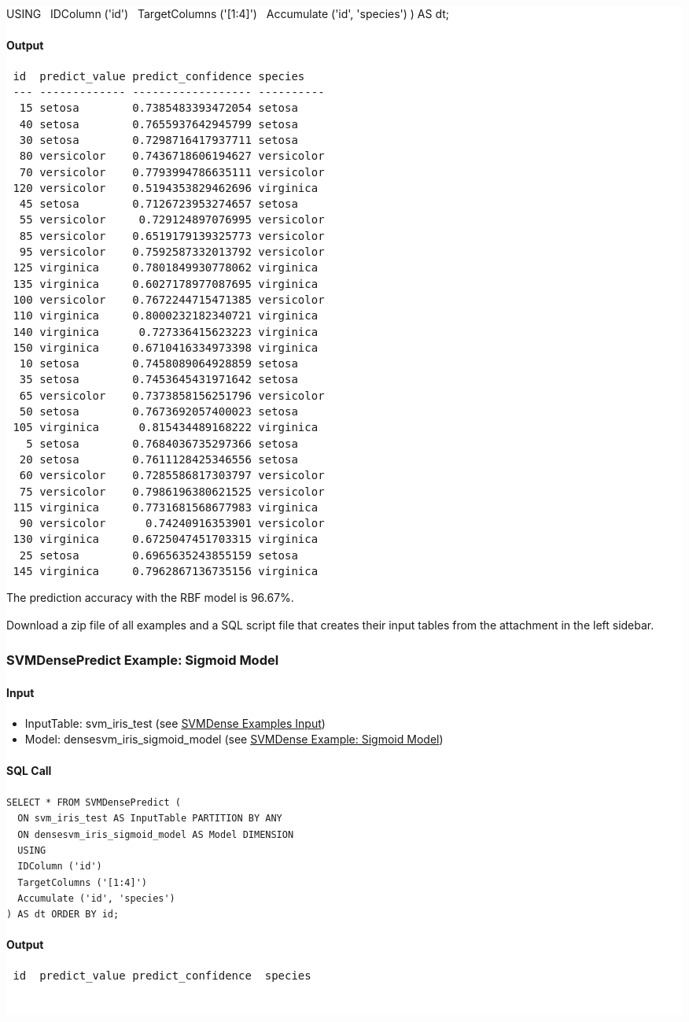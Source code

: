   USING
  IDColumn ('id')
  TargetColumns ('[1:4]')
  Accumulate ('id', 'species')
) AS dt;</code></pre></div><div class="section" id="nnw1524506187817__section_r52_pw2_pdb">
<h4 class="title sectiontitle">Output</h4><pre class="pre screen" xml:space="preserve"> id  predict_value predict_confidence species    
 --- ------------- ------------------ ---------- 
  15 setosa        0.7385483393472054 setosa    
  40 setosa        0.7655937642945799 setosa    
  30 setosa        0.7298716417937711 setosa    
  80 versicolor    0.7436718606194627 versicolor
  70 versicolor    0.7793994786635111 versicolor
 120 versicolor    0.5194353829462696 virginica 
  45 setosa        0.7126723953274657 setosa    
  55 versicolor     0.729124897076995 versicolor
  85 versicolor    0.6519179139325773 versicolor
  95 versicolor    0.7592587332013792 versicolor
 125 virginica     0.7801849930778062 virginica 
 135 virginica     0.6027178977087695 virginica 
 100 versicolor    0.7672244715471385 versicolor
 110 virginica     0.8000232182340721 virginica 
 140 virginica      0.727336415623223 virginica 
 150 virginica     0.6710416334973398 virginica 
  10 setosa        0.7458089064928859 setosa    
  35 setosa        0.7453645431971642 setosa    
  65 versicolor    0.7373858156251796 versicolor
  50 setosa        0.7673692057400023 setosa    
 105 virginica      0.815434489168222 virginica 
   5 setosa        0.7684036735297366 setosa    
  20 setosa        0.7611128425346556 setosa    
  60 versicolor    0.7285586817303797 versicolor
  75 versicolor    0.7986196380621525 versicolor
 115 virginica     0.7731681568677983 virginica 
  90 versicolor      0.74240916353901 versicolor
 130 virginica     0.6725047451703315 virginica 
  25 setosa        0.6965635243855159 setosa    
 145 virginica     0.7962867136735156 virginica</pre>
<p class="p">The prediction accuracy with the RBF model is 96.67%.</p>
<p class="p">Download a zip file of all examples and a SQL script file that creates their input tables from the attachment in the left sidebar.</p></div></div></div><div class="topic reference nested2" aria-labelledby="ariaid-title10" topicindex="10" topicid="zpz1524506237965" xml:lang="en-us" lang="en-us" id="zpz1524506237965">
<h3 class="title topictitle3" id="ariaid-title10">SVMDensePredict Example: Sigmoid Model</h3><div class="body refbody"><div class="section" id="zpz1524506237965__section_ukf_zy2_pdb">
<h4 class="title sectiontitle">Input</h4>
<ul class="ul">
<li class="li">InputTable: svm_iris_test (see <a href="woa1558534159035.md#ycv1507911826384">SVMDense Examples Input</a>)</li>
<li class="li">Model: densesvm_iris_sigmoid_model (see <a href="woa1558534159035.md#dys1524504445505">SVMDense Example: Sigmoid Model</a>)</li></ul></div><div class="section" id="zpz1524506237965__section_vbp_zw2_pdb">
<h4 class="title sectiontitle">SQL Call</h4><pre class="pre codeblock" xml:space="preserve"><code>SELECT * FROM SVMDensePredict (
  ON svm_iris_test AS InputTable PARTITION BY ANY
  ON densesvm_iris_sigmoid_model AS Model DIMENSION
  USING
  IDColumn ('id')
  TargetColumns ('[1:4]')
  Accumulate ('id', 'species')
) AS dt ORDER BY id;</code></pre></div><div class="section" id="zpz1524506237965__section_r52_pw2_pdb">
<h4 class="title sectiontitle">Output</h4><pre class="pre screen" xml:space="preserve"> id  predict_value predict_confidence  species    